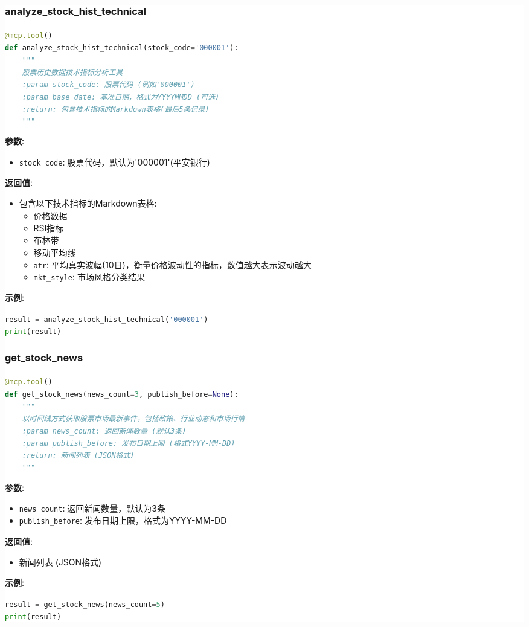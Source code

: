 ### analyze_stock_hist_technical

```python
@mcp.tool()
def analyze_stock_hist_technical(stock_code='000001'):
    """
    股票历史数据技术指标分析工具
    :param stock_code: 股票代码 (例如'000001')
    :param base_date: 基准日期，格式为YYYYMMDD (可选)
    :return: 包含技术指标的Markdown表格(最后5条记录)
    """
```

**参数**:
- `stock_code`: 股票代码，默认为'000001'(平安银行)

**返回值**:
- 包含以下技术指标的Markdown表格:
  - 价格数据
  - RSI指标
  - 布林带
  - 移动平均线
  - `atr`: 平均真实波幅(10日)，衡量价格波动性的指标，数值越大表示波动越大
  - `mkt_style`: 市场风格分类结果

**示例**:
```python
result = analyze_stock_hist_technical('000001')
print(result)
```

### get_stock_news

```python
@mcp.tool()
def get_stock_news(news_count=3, publish_before=None):
    """
    以时间线方式获取股票市场最新事件，包括政策、行业动态和市场行情
    :param news_count: 返回新闻数量 (默认3条)
    :param publish_before: 发布日期上限 (格式YYYY-MM-DD)
    :return: 新闻列表 (JSON格式)
    """
```

**参数**:
- `news_count`: 返回新闻数量，默认为3条
- `publish_before`: 发布日期上限，格式为YYYY-MM-DD

**返回值**:
- 新闻列表 (JSON格式)

**示例**:
```python
result = get_stock_news(news_count=5)
print(result)
```
